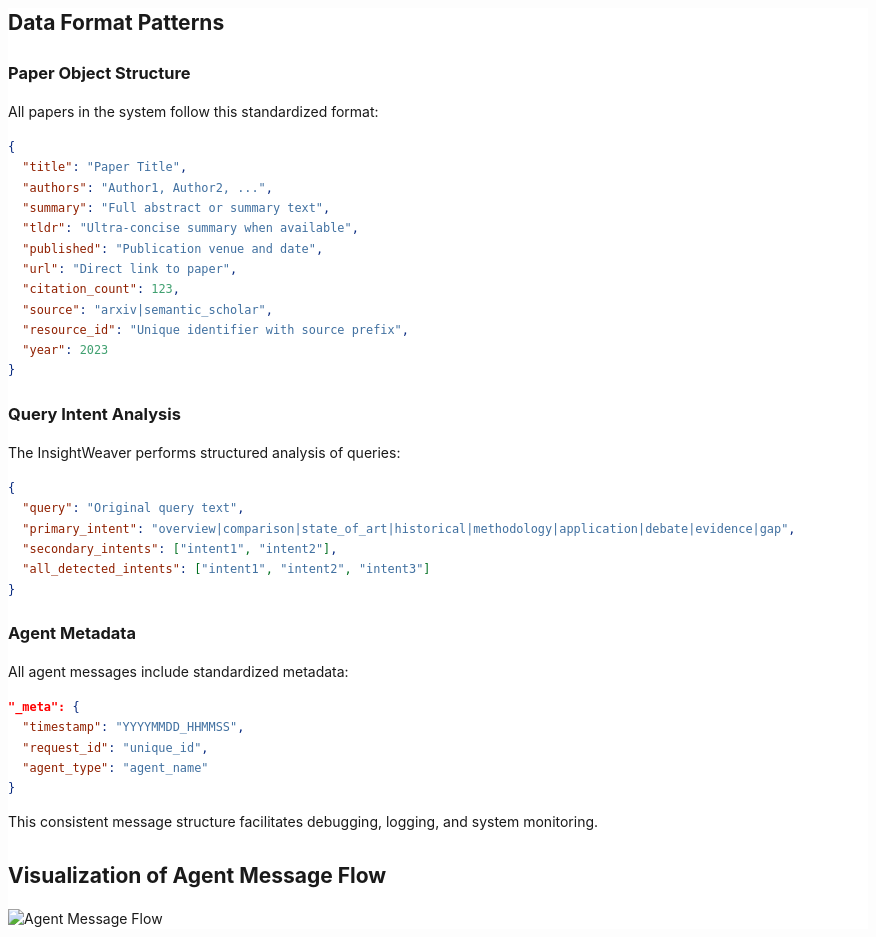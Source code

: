## Data Format Patterns

### Paper Object Structure

All papers in the system follow this standardized format:

```json
{
  "title": "Paper Title",
  "authors": "Author1, Author2, ...",
  "summary": "Full abstract or summary text",
  "tldr": "Ultra-concise summary when available",
  "published": "Publication venue and date",
  "url": "Direct link to paper",
  "citation_count": 123,
  "source": "arxiv|semantic_scholar",
  "resource_id": "Unique identifier with source prefix",
  "year": 2023
}
```

### Query Intent Analysis

The InsightWeaver performs structured analysis of queries:

```json
{
  "query": "Original query text",
  "primary_intent": "overview|comparison|state_of_art|historical|methodology|application|debate|evidence|gap",
  "secondary_intents": ["intent1", "intent2"],
  "all_detected_intents": ["intent1", "intent2", "intent3"]
}
```

### Agent Metadata

All agent messages include standardized metadata:

```json
"_meta": {
  "timestamp": "YYYYMMDD_HHMMSS",
  "request_id": "unique_id",
  "agent_type": "agent_name"
}
```

This consistent message structure facilitates debugging, logging, and system monitoring.

## Visualization of Agent Message Flow

![Agent Message Flow](../assets/agent_message_flow.png)
